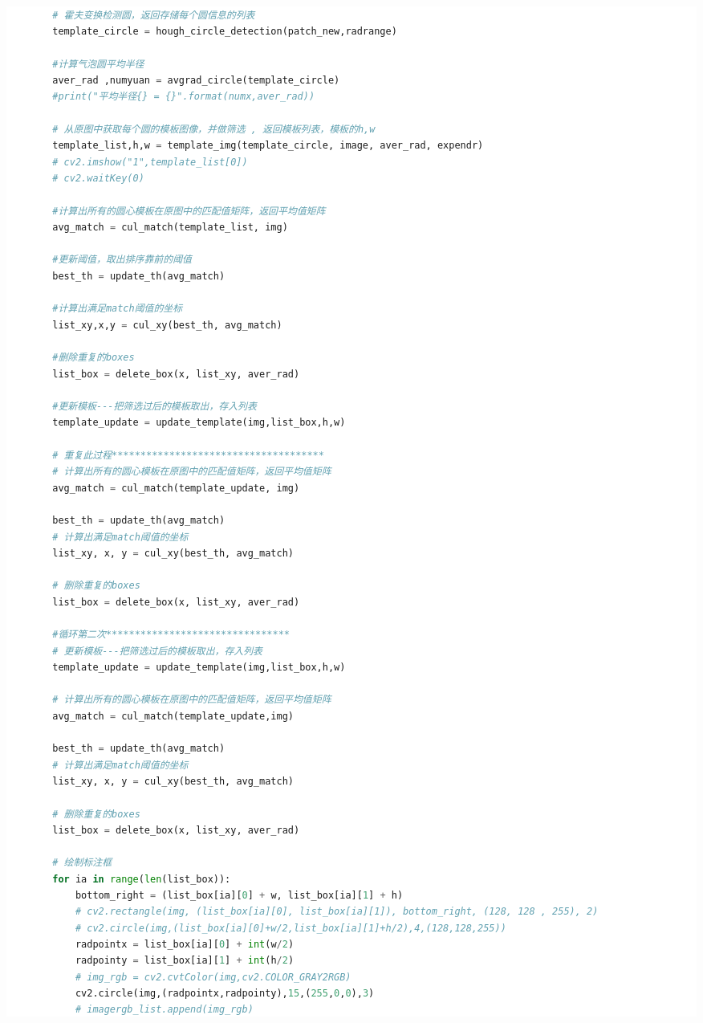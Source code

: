 ```python
        # 霍夫变换检测圆，返回存储每个圆信息的列表
        template_circle = hough_circle_detection(patch_new,radrange)

        #计算气泡圆平均半径
        aver_rad ,numyuan = avgrad_circle(template_circle)
        #print("平均半径{} = {}".format(numx,aver_rad))

        # 从原图中获取每个圆的模板图像，并做筛选 , 返回模板列表，模板的h,w
        template_list,h,w = template_img(template_circle, image, aver_rad, expendr)
        # cv2.imshow("1",template_list[0])
        # cv2.waitKey(0)

        #计算出所有的圆心模板在原图中的匹配值矩阵，返回平均值矩阵
        avg_match = cul_match(template_list, img)

        #更新阈值，取出排序靠前的阈值
        best_th = update_th(avg_match)

        #计算出满足match阈值的坐标
        list_xy,x,y = cul_xy(best_th, avg_match)

        #删除重复的boxes
        list_box = delete_box(x, list_xy, aver_rad)

        #更新模板---把筛选过后的模板取出，存入列表
        template_update = update_template(img,list_box,h,w)

        # 重复此过程*************************************
        # 计算出所有的圆心模板在原图中的匹配值矩阵，返回平均值矩阵
        avg_match = cul_match(template_update, img)

        best_th = update_th(avg_match)
        # 计算出满足match阈值的坐标
        list_xy, x, y = cul_xy(best_th, avg_match)

        # 删除重复的boxes
        list_box = delete_box(x, list_xy, aver_rad)

        #循环第二次********************************
        # 更新模板---把筛选过后的模板取出，存入列表
        template_update = update_template(img,list_box,h,w)

        # 计算出所有的圆心模板在原图中的匹配值矩阵，返回平均值矩阵
        avg_match = cul_match(template_update,img)

        best_th = update_th(avg_match)
        # 计算出满足match阈值的坐标
        list_xy, x, y = cul_xy(best_th, avg_match)

        # 删除重复的boxes
        list_box = delete_box(x, list_xy, aver_rad)

        # 绘制标注框
        for ia in range(len(list_box)):
            bottom_right = (list_box[ia][0] + w, list_box[ia][1] + h)
            # cv2.rectangle(img, (list_box[ia][0], list_box[ia][1]), bottom_right, (128, 128 , 255), 2)
            # cv2.circle(img,(list_box[ia][0]+w/2,list_box[ia][1]+h/2),4,(128,128,255))
            radpointx = list_box[ia][0] + int(w/2)
            radpointy = list_box[ia][1] + int(h/2)
            # img_rgb = cv2.cvtColor(img,cv2.COLOR_GRAY2RGB)
            cv2.circle(img,(radpointx,radpointy),15,(255,0,0),3)
            # imagergb_list.append(img_rgb)
```